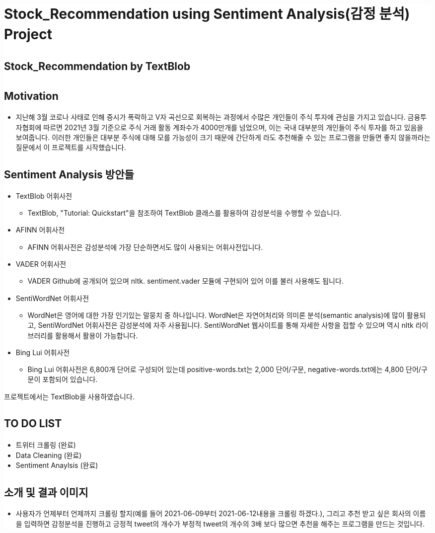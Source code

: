 # Stock_Recommendation using Sentiment Analysis(감정 분석) Project


## Stock_Recommendation by TextBlob


## Motivation

- 지난해 3월 코로나 사태로 인해 증시가 폭락하고 V자 곡선으로 회복하는 과정에서 수많은 개인들이 주식 투자에 관심을 가지고 있습니다. 금융투자협회에 따르면 2021년 3월 기준으로 주식 거래 활동 계좌수가 4000만개를 넘었으며, 이는 국내 대부분의 개인들이 주식 투자를 하고 있음을 보여줍니다. 이러한 개인들은 대부분 주식에 대해 모를 가능성이 크기 때문에 간단하게 라도 추천해줄 수 있는 프로그램을 만들면 좋지 않을까라는 질문에서 이 프로젝트를 시작했습니다.

## Sentiment Analysis 방안들 
- TextBlob 어휘사전

  + TextBlob, "Tutorial: Quickstart"을 참조하여 TextBlob 클래스를 활용하여 감성분석을 수행할 수 있습니다.

- AFINN 어휘사전

  + AFINN 어휘사전은 감성분석에 가장 단순하면서도 많이 사용되는 어휘사전입니다.

- VADER 어휘사전

  + VADER Github에 공개되어 있으며 nltk. sentiment.vader 모듈에 구현되어 있어 이를 불러 사용해도 됩니다.

- SentiWordNet 어휘사전

  + WordNet은 영어에 대한 가장 인기있는 말뭉치 중 하나입니다. WordNet은 자연어처리와 의미론 분석(semantic analysis)에 많이 활용되고, SentiWordNet 어휘사전은 감성분석에 자주 사용됩니다. SentiWordNet 웹사이트를 통해 자세한 사항을 접할 수 있으며 역시 nltk 라이브러리를 활용해서 활용이 가능합니다.

- Bing Lui 어휘사전

  + Bing Lui 어휘사전은 6,800개 단어로 구성되어 있는데 positive-words.txt는 2,000 단어/구문, negative-words.txt에는 4,800 단어/구문이 포함되어 있습니다.

프로젝트에서는 TextBlob을 사용하였습니다.

## TO DO LIST

- 트위터 크롤링 (완료)
- Data Cleaning (완료)
- Sentiment Anaylsis (완료)

## 소개 및 결과 이미지
- 사용자가 언제부터 언제까지 크롤링 할지(예를 들어 2021-06-09부터 2021-06-12내용을 크롤링 하겠다.), 그리고 추천 받고 싶은 회사의 이름을 입력하면 감정분석을 진행하고 긍정적 tweet의 개수가 부정적 tweet의 개수의 3배 보다 많으면 추천을 해주는 프로그램을 만드는 것입니다.